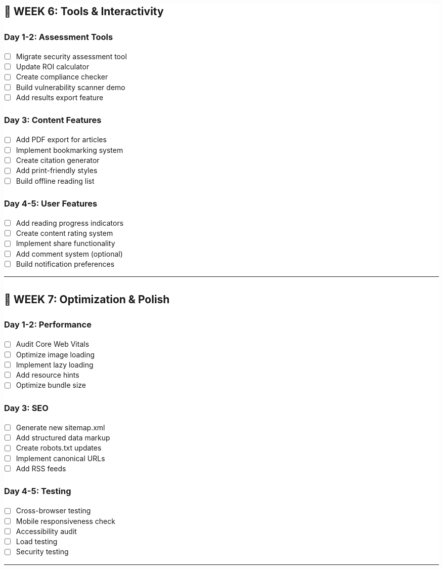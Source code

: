 
## 📅 WEEK 6: Tools & Interactivity

### Day 1-2: Assessment Tools
- [ ] Migrate security assessment tool
- [ ] Update ROI calculator
- [ ] Create compliance checker
- [ ] Build vulnerability scanner demo
- [ ] Add results export feature

### Day 3: Content Features
- [ ] Add PDF export for articles
- [ ] Implement bookmarking system
- [ ] Create citation generator
- [ ] Add print-friendly styles
- [ ] Build offline reading list

### Day 4-5: User Features
- [ ] Add reading progress indicators
- [ ] Create content rating system
- [ ] Implement share functionality
- [ ] Add comment system (optional)
- [ ] Build notification preferences

---

## 📅 WEEK 7: Optimization & Polish

### Day 1-2: Performance
- [ ] Audit Core Web Vitals
- [ ] Optimize image loading
- [ ] Implement lazy loading
- [ ] Add resource hints
- [ ] Optimize bundle size

### Day 3: SEO
- [ ] Generate new sitemap.xml
- [ ] Add structured data markup
- [ ] Create robots.txt updates
- [ ] Implement canonical URLs
- [ ] Add RSS feeds

### Day 4-5: Testing
- [ ] Cross-browser testing
- [ ] Mobile responsiveness check
- [ ] Accessibility audit
- [ ] Load testing
- [ ] Security testing

---